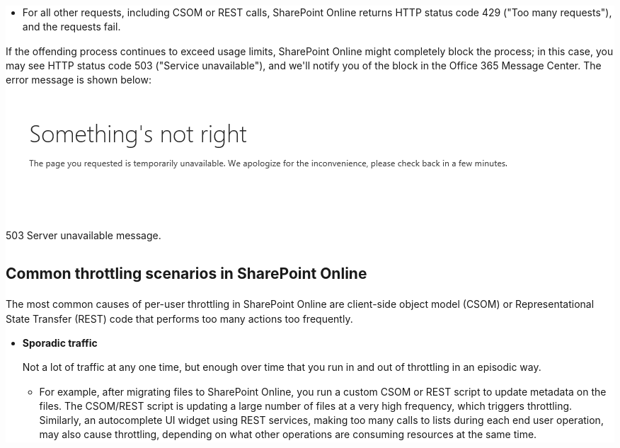   
- For all other requests, including CSOM or REST calls, SharePoint Online returns HTTP status code 429 ("Too many requests"), and the requests fail.
    
  
If the offending process continues to exceed usage limits, SharePoint Online might completely block the process; in this case, you may see HTTP status code 503 ("Service unavailable"), and we'll notify you of the block in the Office 365 Message Center. The error message is shown below:
  
    
    

  
    
    
![The 503 Server unavailable message](images/e70a43c1-43ba-4f5c-b25f-e3995f18dd16.png)
  
    
    
503 Server unavailable message.
  
    
    

## Common throttling scenarios in SharePoint Online
<a name="BKMK_Commonthrottlingscenarios"> </a>

The most common causes of per-user throttling in SharePoint Online are client-side object model (CSOM) or Representational State Transfer (REST) code that performs too many actions too frequently.
  
    
    

- **Sporadic traffic**
    
    Not a lot of traffic at any one time, but enough over time that you run in and out of throttling in an episodic way.
    
  - For example, after migrating files to SharePoint Online, you run a custom CSOM or REST script to update metadata on the files. The CSOM/REST script is updating a large number of files at a very high frequency, which triggers throttling. Similarly, an autocomplete UI widget using REST services, making too many calls to lists during each end user operation, may also cause throttling, depending on what other operations are consuming resources at the same time.
    